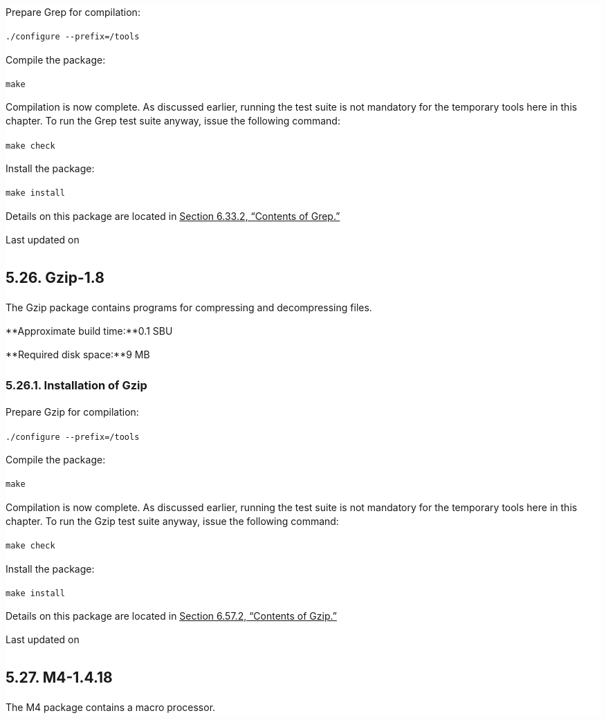 Prepare Grep for compilation:

    ./configure --prefix=/tools

Compile the package:

    make

Compilation is now complete. As discussed earlier, running the test suite is not mandatory for the temporary tools here in this chapter. To run the Grep test suite anyway, issue the following command:

    make check

Install the package:

    make install

Details on this package are located in [Section 6.33.2, “Contents of Grep.”](Linux%20From%20Scratch.html#contents-grep)

Last updated on

## 5.26. Gzip-1.8

The Gzip package contains programs for compressing and decompressing files.

**Approximate build time:**0.1 SBU

**Required disk space:**9 MB

### 5.26.1. Installation of Gzip

Prepare Gzip for compilation:

    ./configure --prefix=/tools

Compile the package:

    make

Compilation is now complete. As discussed earlier, running the test suite is not mandatory for the temporary tools here in this chapter. To run the Gzip test suite anyway, issue the following command:

    make check

Install the package:

    make install

Details on this package are located in [Section 6.57.2, “Contents of Gzip.”](Linux%20From%20Scratch.html#contents-gzip)

Last updated on

## 5.27. M4-1.4.18

The M4 package contains a macro processor.
